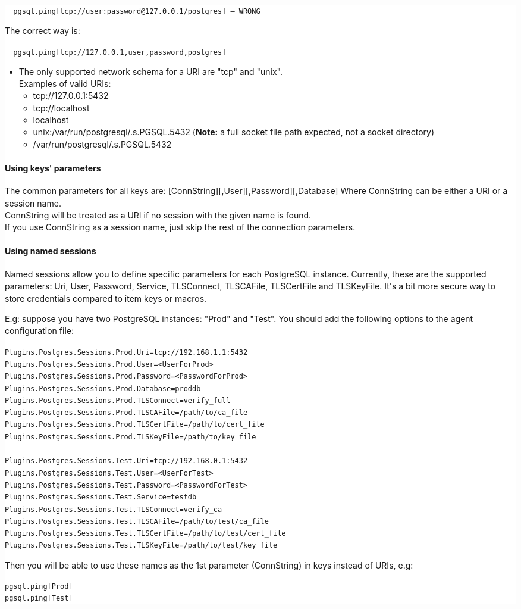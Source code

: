      pgsql.ping[tcp://user:password@127.0.0.1/postgres] — WRONG  
  
  The correct way is:
    
      pgsql.ping[tcp://127.0.0.1,user,password,postgres]
      
* The only supported network schema for a URI are "tcp" and "unix".  
Examples of valid URIs:
    - tcp://127.0.0.1:5432
    - tcp://localhost
    - localhost
    - unix:/var/run/postgresql/.s.PGSQL.5432 (**Note:** a full socket file path expected, not a socket directory)
    - /var/run/postgresql/.s.PGSQL.5432
      
#### Using keys' parameters
The common parameters for all keys are: [ConnString][,User][,Password][,Database] 
Where ConnString can be either a URI or a session name.   
ConnString will be treated as a URI if no session with the given name is found.  
If you use ConnString as a session name, just skip the rest of the connection parameters.  
 
#### Using named sessions
Named sessions allow you to define specific parameters for each PostgreSQL instance. Currently, these are the
supported parameters: Uri, User, Password, Service, TLSConnect, TLSCAFile, TLSCertFile and TLSKeyFile. 
It's a bit more secure way to store credentials compared to item keys or macros.  

E.g: suppose you have two PostgreSQL instances: "Prod" and "Test". 
You should add the following options to the agent configuration file:   
       
    Plugins.Postgres.Sessions.Prod.Uri=tcp://192.168.1.1:5432
    Plugins.Postgres.Sessions.Prod.User=<UserForProd>
    Plugins.Postgres.Sessions.Prod.Password=<PasswordForProd>
    Plugins.Postgres.Sessions.Prod.Database=proddb
    Plugins.Postgres.Sessions.Prod.TLSConnect=verify_full
    Plugins.Postgres.Sessions.Prod.TLSCAFile=/path/to/ca_file
    Plugins.Postgres.Sessions.Prod.TLSCertFile=/path/to/cert_file
    Plugins.Postgres.Sessions.Prod.TLSKeyFile=/path/to/key_file
    
    Plugins.Postgres.Sessions.Test.Uri=tcp://192.168.0.1:5432
    Plugins.Postgres.Sessions.Test.User=<UserForTest>
    Plugins.Postgres.Sessions.Test.Password=<PasswordForTest>
    Plugins.Postgres.Sessions.Test.Service=testdb
    Plugins.Postgres.Sessions.Test.TLSConnect=verify_ca
    Plugins.Postgres.Sessions.Test.TLSCAFile=/path/to/test/ca_file
    Plugins.Postgres.Sessions.Test.TLSCertFile=/path/to/test/cert_file
    Plugins.Postgres.Sessions.Test.TLSKeyFile=/path/to/test/key_file
        
Then you will be able to use these names as the 1st parameter (ConnString) in keys instead of URIs, e.g:

    pgsql.ping[Prod]
    pgsql.ping[Test]
